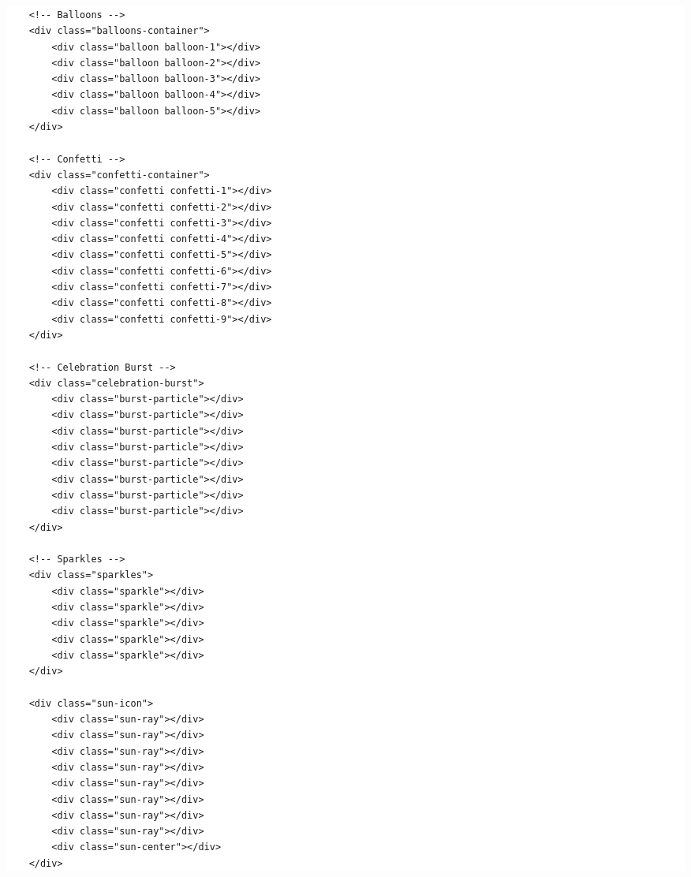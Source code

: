         
        <!-- Balloons -->
        <div class="balloons-container">
            <div class="balloon balloon-1"></div>
            <div class="balloon balloon-2"></div>
            <div class="balloon balloon-3"></div>
            <div class="balloon balloon-4"></div>
            <div class="balloon balloon-5"></div>
        </div>
        
        <!-- Confetti -->
        <div class="confetti-container">
            <div class="confetti confetti-1"></div>
            <div class="confetti confetti-2"></div>
            <div class="confetti confetti-3"></div>
            <div class="confetti confetti-4"></div>
            <div class="confetti confetti-5"></div>
            <div class="confetti confetti-6"></div>
            <div class="confetti confetti-7"></div>
            <div class="confetti confetti-8"></div>
            <div class="confetti confetti-9"></div>
        </div>
        
        <!-- Celebration Burst -->
        <div class="celebration-burst">
            <div class="burst-particle"></div>
            <div class="burst-particle"></div>
            <div class="burst-particle"></div>
            <div class="burst-particle"></div>
            <div class="burst-particle"></div>
            <div class="burst-particle"></div>
            <div class="burst-particle"></div>
            <div class="burst-particle"></div>
        </div>
        
        <!-- Sparkles -->
        <div class="sparkles">
            <div class="sparkle"></div>
            <div class="sparkle"></div>
            <div class="sparkle"></div>
            <div class="sparkle"></div>
            <div class="sparkle"></div>
        </div>
        
        <div class="sun-icon">
            <div class="sun-ray"></div>
            <div class="sun-ray"></div>
            <div class="sun-ray"></div>
            <div class="sun-ray"></div>
            <div class="sun-ray"></div>
            <div class="sun-ray"></div>
            <div class="sun-ray"></div>
            <div class="sun-ray"></div>
            <div class="sun-center"></div>
        </div>
        